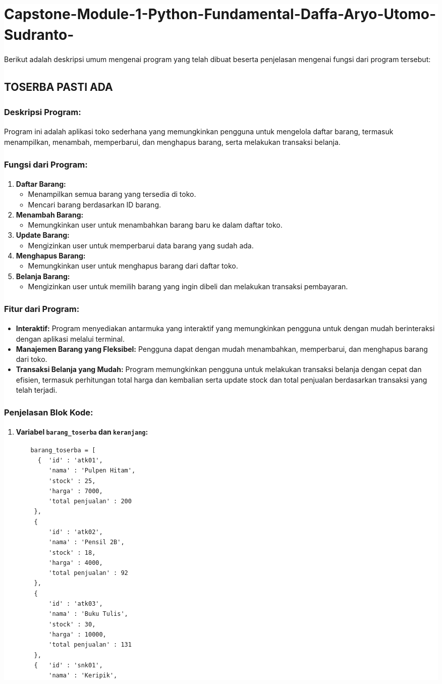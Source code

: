 # Capstone-Module-1-Python-Fundamental-Daffa-Aryo-Utomo-Sudranto-

Berikut adalah deskripsi umum mengenai program yang telah dibuat beserta penjelasan mengenai fungsi dari program tersebut:

## TOSERBA PASTI ADA

### Deskripsi Program:
Program ini adalah aplikasi toko sederhana yang memungkinkan pengguna untuk mengelola daftar barang, termasuk menampilkan, menambah, memperbarui, dan menghapus barang, serta melakukan transaksi belanja.

### Fungsi dari Program:
1. **Daftar Barang:**
    - Menampilkan semua barang yang tersedia di toko.
    - Mencari barang berdasarkan ID barang.
2. **Menambah Barang:**
    - Memungkinkan user untuk menambahkan barang baru ke dalam daftar toko.
3. **Update Barang:**
    - Mengizinkan user untuk memperbarui data barang yang sudah ada.
4. **Menghapus Barang:**
    - Memungkinkan user untuk menghapus barang dari daftar toko.
5. **Belanja Barang:**
    - Mengizinkan user untuk memilih barang yang ingin dibeli dan melakukan transaksi pembayaran.

### Fitur dari Program:
- **Interaktif:** Program menyediakan antarmuka yang interaktif yang memungkinkan pengguna untuk dengan mudah berinteraksi dengan aplikasi melalui terminal.
- **Manajemen Barang yang Fleksibel:** Pengguna dapat dengan mudah menambahkan, memperbarui, dan menghapus barang dari toko.
- **Transaksi Belanja yang Mudah:** Program memungkinkan pengguna untuk melakukan transaksi belanja dengan cepat dan efisien, termasuk perhitungan total harga dan kembalian serta update stock dan total penjualan berdasarkan transaksi yang telah terjadi.

### Penjelasan Blok Kode:
1. **Variabel `barang_toserba` dan `keranjang`:**

           barang_toserba = [
             {  'id' : 'atk01', 
                'nama' : 'Pulpen Hitam',
                'stock' : 25,
                'harga' : 7000,
                'total penjualan' : 200
            },
            {
                'id' : 'atk02',
                'nama' : 'Pensil 2B',
                'stock' : 18,
                'harga' : 4000,
                'total penjualan' : 92
            },
            {
                'id' : 'atk03',
                'nama' : 'Buku Tulis',
                'stock' : 30,
                'harga' : 10000,
                'total penjualan' : 131
            },
            {   'id' : 'snk01', 
                'nama' : 'Keripik',